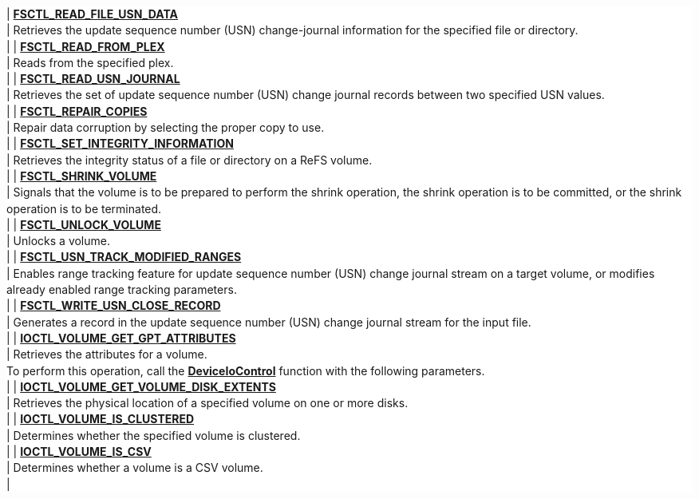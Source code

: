 | [**FSCTL\_READ\_FILE\_USN\_DATA**](/windows/win32/api/winioctl/ni-winioctl-fsctl_read_file_usn_data)<br/>                                                                | Retrieves the update sequence number (USN) change-journal information for the specified file or directory.<br/>                                                                                                                                                     |
| [**FSCTL\_READ\_FROM\_PLEX**](/windows/win32/api/winioctl/ni-winioctl-fsctl_read_from_plex)<br/>                                                                         | Reads from the specified plex.<br/>                                                                                                                                                                                                                                 |
| [**FSCTL\_READ\_USN\_JOURNAL**](/windows/win32/api/winioctl/ni-winioctl-fsctl_read_usn_journal)<br/>                                                                     | Retrieves the set of update sequence number (USN) change journal records between two specified USN values.<br/>                                                                                                                                                     |
| [**FSCTL\_REPAIR\_COPIES**](/windows/win32/api/winioctl/ni-winioctl-fsctl_repair_copies)<br/>                                                                            | Repair data corruption by selecting the proper copy to use.<br/>                                                                                                                                                                                                    |
| [**FSCTL\_SET\_INTEGRITY\_INFORMATION**](/windows/win32/api/winioctl/ni-winioctl-fsctl_set_integrity_information)<br/>                                                   | Retrieves the integrity status of a file or directory on a ReFS volume.<br/>                                                                                                                                                                                        |
| [**FSCTL\_SHRINK\_VOLUME**](/windows/win32/api/winioctl/ni-winioctl-fsctl_shrink_volume)<br/>                                                                            | Signals that the volume is to be prepared to perform the shrink operation, the shrink operation is to be committed, or the shrink operation is to be terminated.<br/>                                                                                               |
| [**FSCTL\_UNLOCK\_VOLUME**](/windows/win32/api/winioctl/ni-winioctl-fsctl_unlock_volume)<br/>                                                                            | Unlocks a volume.<br/>                                                                                                                                                                                                                                              |
| [**FSCTL\_USN\_TRACK\_MODIFIED\_RANGES**](/windows/win32/api/winioctl/ni-winioctl-fsctl_usn_track_modified_ranges)<br/>                                                  | Enables range tracking feature for update sequence number (USN) change journal stream on a target volume, or modifies already enabled range tracking parameters.<br/>                                                                                               |
| [**FSCTL\_WRITE\_USN\_CLOSE\_RECORD**](/windows/win32/api/winioctl/ni-winioctl-fsctl_write_usn_close_record)<br/>                                                        | Generates a record in the update sequence number (USN) change journal stream for the input file.<br/>                                                                                                                                                               |
| [**IOCTL\_VOLUME\_GET\_GPT\_ATTRIBUTES**](/windows/desktop/api/WinIoCtl/ni-winioctl-ioctl_volume_get_gpt_attributes)<br/>                                                  | Retrieves the attributes for a volume.<br/> To perform this operation, call the [**DeviceIoControl**](/windows/desktop/api/ioapiset/nf-ioapiset-deviceiocontrol) function with the following parameters.<br/>                                                                                      |
| [**IOCTL\_VOLUME\_GET\_VOLUME\_DISK\_EXTENTS**](/windows/desktop/api/WinIoCtl/ni-winioctl-ioctl_volume_get_volume_disk_extents)<br/>                                       | Retrieves the physical location of a specified volume on one or more disks.<br/>                                                                                                                                                                                    |
| [**IOCTL\_VOLUME\_IS\_CLUSTERED**](/windows/desktop/api/WinIoCtl/ni-winioctl-ioctl_volume_is_clustered)<br/>                                                               | Determines whether the specified volume is clustered.<br/>                                                                                                                                                                                                          |
| [**IOCTL\_VOLUME\_IS\_CSV**](ioctl-volume-is-csv.md)<br/>                                                                           | Determines whether a volume is a CSV volume.<br/>                                                                                                                                                                                                                   |